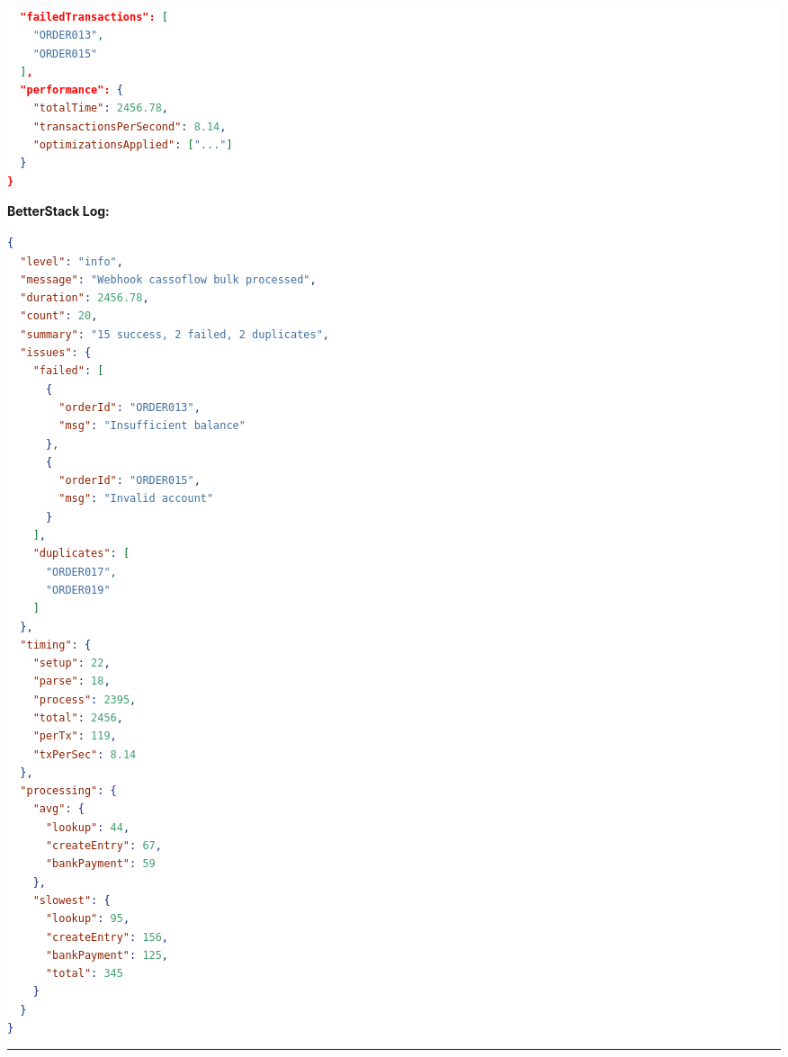 ```json
  "failedTransactions": [
    "ORDER013",
    "ORDER015"
  ],
  "performance": {
    "totalTime": 2456.78,
    "transactionsPerSecond": 8.14,
    "optimizationsApplied": ["..."]
  }
}
```

**BetterStack Log:**
```json
{
  "level": "info",
  "message": "Webhook cassoflow bulk processed",
  "duration": 2456.78,
  "count": 20,
  "summary": "15 success, 2 failed, 2 duplicates",
  "issues": {
    "failed": [
      {
        "orderId": "ORDER013",
        "msg": "Insufficient balance"
      },
      {
        "orderId": "ORDER015",
        "msg": "Invalid account"
      }
    ],
    "duplicates": [
      "ORDER017",
      "ORDER019"
    ]
  },
  "timing": {
    "setup": 22,
    "parse": 18,
    "process": 2395,
    "total": 2456,
    "perTx": 119,
    "txPerSec": 8.14
  },
  "processing": {
    "avg": {
      "lookup": 44,
      "createEntry": 67,
      "bankPayment": 59
    },
    "slowest": {
      "lookup": 95,
      "createEntry": 156,
      "bankPayment": 125,
      "total": 345
    }
  }
}
```

---